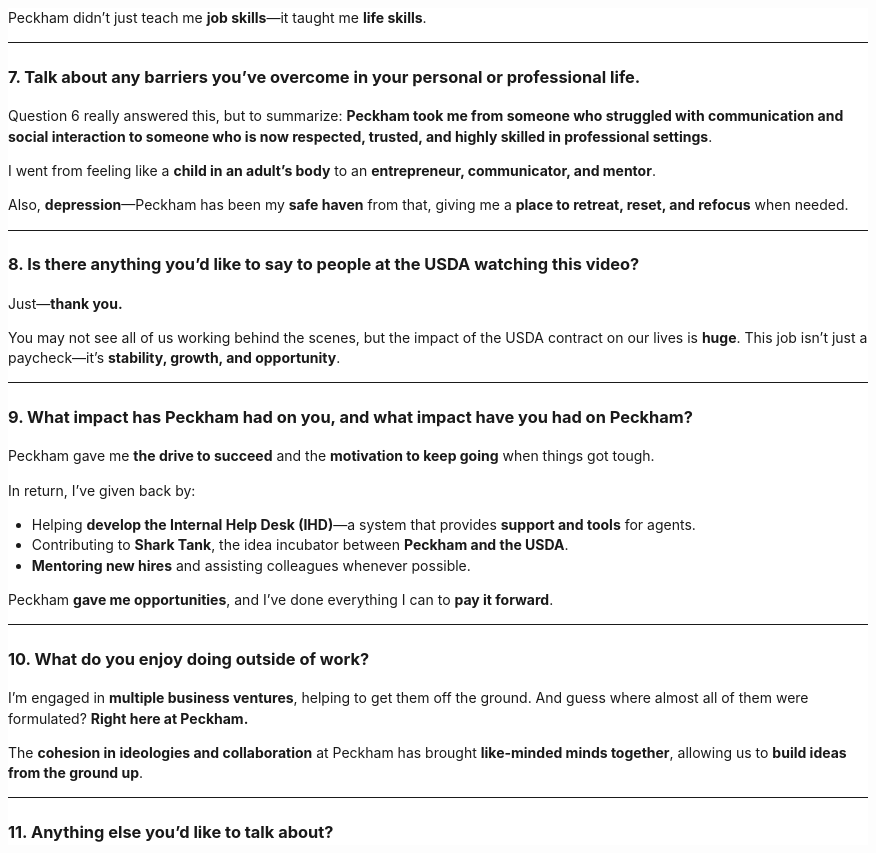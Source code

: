 Peckham didn’t just teach me **job skills**—it taught me **life skills**.

---

### **7. Talk about any barriers you’ve overcome in your personal or professional life.**

Question 6 really answered this, but to summarize: **Peckham took me from someone who struggled with communication and social interaction to someone who is now respected, trusted, and highly skilled in professional settings**.

I went from feeling like a **child in an adult’s body** to an **entrepreneur, communicator, and mentor**.

Also, **depression**—Peckham has been my **safe haven** from that, giving me a **place to retreat, reset, and refocus** when needed.

---

### **8. Is there anything you’d like to say to people at the USDA watching this video?**

Just—**thank you.**

You may not see all of us working behind the scenes, but the impact of the USDA contract on our lives is **huge**. This job isn’t just a paycheck—it’s **stability, growth, and opportunity**.

---

### **9. What impact has Peckham had on you, and what impact have you had on Peckham?**

Peckham gave me **the drive to succeed** and the **motivation to keep going** when things got tough.

In return, I’ve given back by:

- Helping **develop the Internal Help Desk (IHD)**—a system that provides **support and tools** for agents.
- Contributing to **Shark Tank**, the idea incubator between **Peckham and the USDA**.
- **Mentoring new hires** and assisting colleagues whenever possible.

Peckham **gave me opportunities**, and I’ve done everything I can to **pay it forward**.

---

### **10. What do you enjoy doing outside of work?**

I’m engaged in **multiple business ventures**, helping to get them off the ground. And guess where almost all of them were formulated? **Right here at Peckham.**

The **cohesion in ideologies and collaboration** at Peckham has brought **like-minded minds together**, allowing us to **build ideas from the ground up**.

---

### **11. Anything else you’d like to talk about?**
